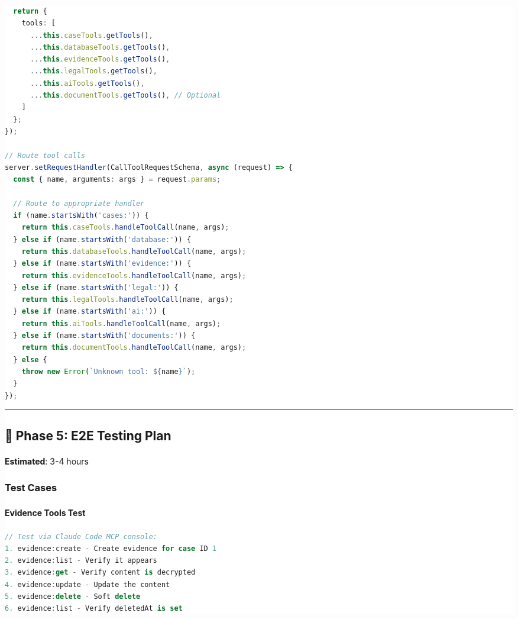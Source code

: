 ```typescript
  return {
    tools: [
      ...this.caseTools.getTools(),
      ...this.databaseTools.getTools(),
      ...this.evidenceTools.getTools(),
      ...this.legalTools.getTools(),
      ...this.aiTools.getTools(),
      ...this.documentTools.getTools(), // Optional
    ]
  };
});

// Route tool calls
server.setRequestHandler(CallToolRequestSchema, async (request) => {
  const { name, arguments: args } = request.params;

  // Route to appropriate handler
  if (name.startsWith('cases:')) {
    return this.caseTools.handleToolCall(name, args);
  } else if (name.startsWith('database:')) {
    return this.databaseTools.handleToolCall(name, args);
  } else if (name.startsWith('evidence:')) {
    return this.evidenceTools.handleToolCall(name, args);
  } else if (name.startsWith('legal:')) {
    return this.legalTools.handleToolCall(name, args);
  } else if (name.startsWith('ai:')) {
    return this.aiTools.handleToolCall(name, args);
  } else if (name.startsWith('documents:')) {
    return this.documentTools.handleToolCall(name, args);
  } else {
    throw new Error(`Unknown tool: ${name}`);
  }
});
```

---

## 🧪 Phase 5: E2E Testing Plan

**Estimated**: 3-4 hours

### Test Cases

#### Evidence Tools Test
```typescript
// Test via Claude Code MCP console:
1. evidence:create - Create evidence for case ID 1
2. evidence:list - Verify it appears
3. evidence:get - Verify content is decrypted
4. evidence:update - Update the content
5. evidence:delete - Soft delete
6. evidence:list - Verify deletedAt is set
```
